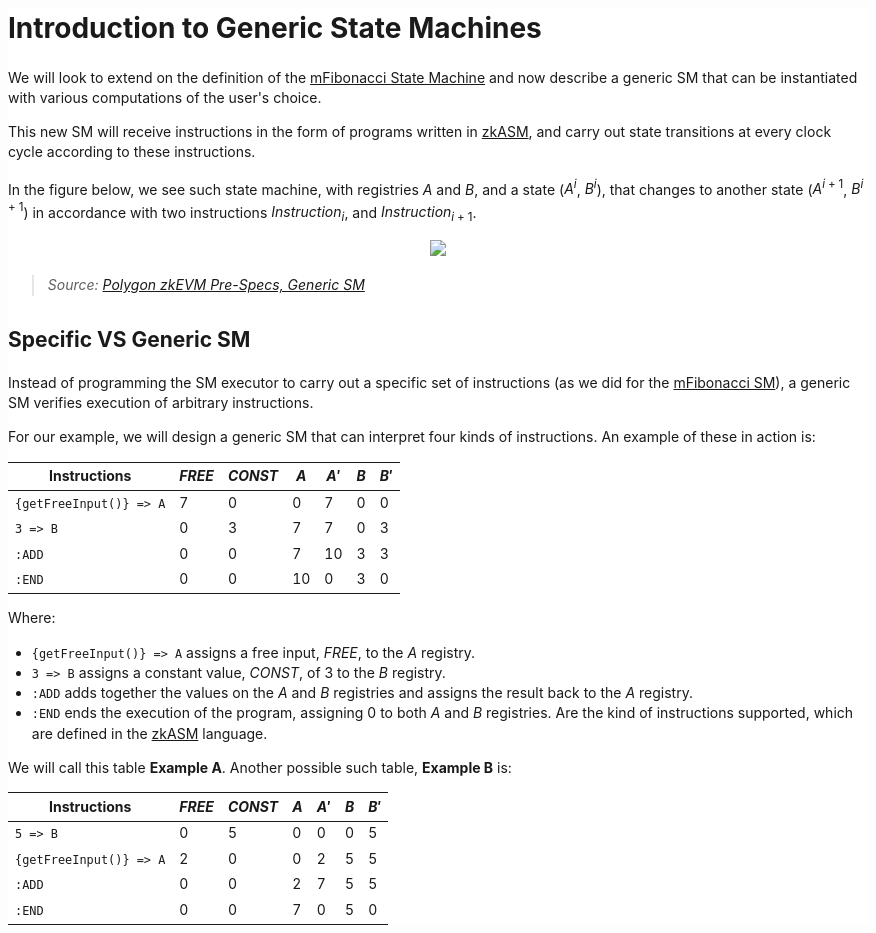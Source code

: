 # Introduction to Generic State Machines

We will look to extend on the definition of the [mFibonacci State Machine](../mfibonacci/) and now describe a generic SM that can be instantiated with various computations of the user's choice.

This new SM will receive instructions in the form of programs written in [zkASM](https://github.com/0xPolygonHermez/zkasmcom), and carry out state transitions at every clock cycle according to these instructions.

In the figure below, we see such state machine, with registries $A$ and $B$, and a state ($A^i$, $B^i$), that changes to another state ($A^{i+1}$, $B^{i+1}$) in accordance with two instructions $Instruction_i$, and $Instruction_{i+1}$.

<p align="center">
    <img src="https://wiki.polygon.technology/assets/images/gen1-typical-gen-sm-bec05492bb86d81a202e8de5ff6b2dec.png" />
</p>

>*Source: [Polygon zkEVM Pre-Specs, Generic SM](https://wiki.polygon.technology/docs/zkevm/zkProver/intro-generic-sm/)*

## Specific VS Generic SM

Instead of programming the SM executor to carry out a specific set of instructions (as we did for the [mFibonacci SM](../mfibonacci/)), a generic SM verifies execution of arbitrary instructions.

For our example, we will design a generic SM that can interpret four kinds of instructions. An example of these in action is:

|         Instructions        | $FREE$ | $CONST$ | $A$ | $A'$ | $B$ | $B'$ |
|-----------------------------|--------|---------|-----|------|-----|------|
|   `{getFreeInput()} => A`   |    7   |    0    |  0  |   7  |  0  |   0  |
|           `3 => B`          |    0   |    3    |  7  |   7  |  0  |   3  |
|            `:ADD`           |    0   |    0    |  7  |   10 |  3  |   3  |
|            `:END`           |    0   |    0    |  10 |   0  |  3  |   0  |

Where:
- `{getFreeInput()} => A` assigns a free input, $FREE$, to the $A$ registry.
- `3 => B` assigns a constant value, $CONST$, of $3$ to the $B$ registry.
- `:ADD` adds together the values on the $A$ and $B$ registries and assigns the result back to the $A$ registry.
- `:END` ends the execution of the program, assigning $0$ to both $A$ and $B$ registries.
Are the kind of instructions supported, which are defined in the [zkASM](https://github.com/0xPolygonHermez/zkasmcom) language.

We will call this table **Example A**. Another possible such table, **Example B** is:

|       Instructions          | $FREE$ | $CONST$ | $A$ | $A'$ | $B$ | $B'$ |
|-----------------------------|--------|---------|-----|------|-----|------|
|          `5 => B`           |    0   |    5    |  0  |   0  |  0  |   5  |
|   `{getFreeInput()} => A`   |    2   |    0    |  0  |   2  |  5  |   5  |
|           `:ADD`            |    0   |    0    |  2  |   7  |  5  |   5  |
|           `:END`            |    0   |    0    |  7  |   0  |  5  |   0  |
